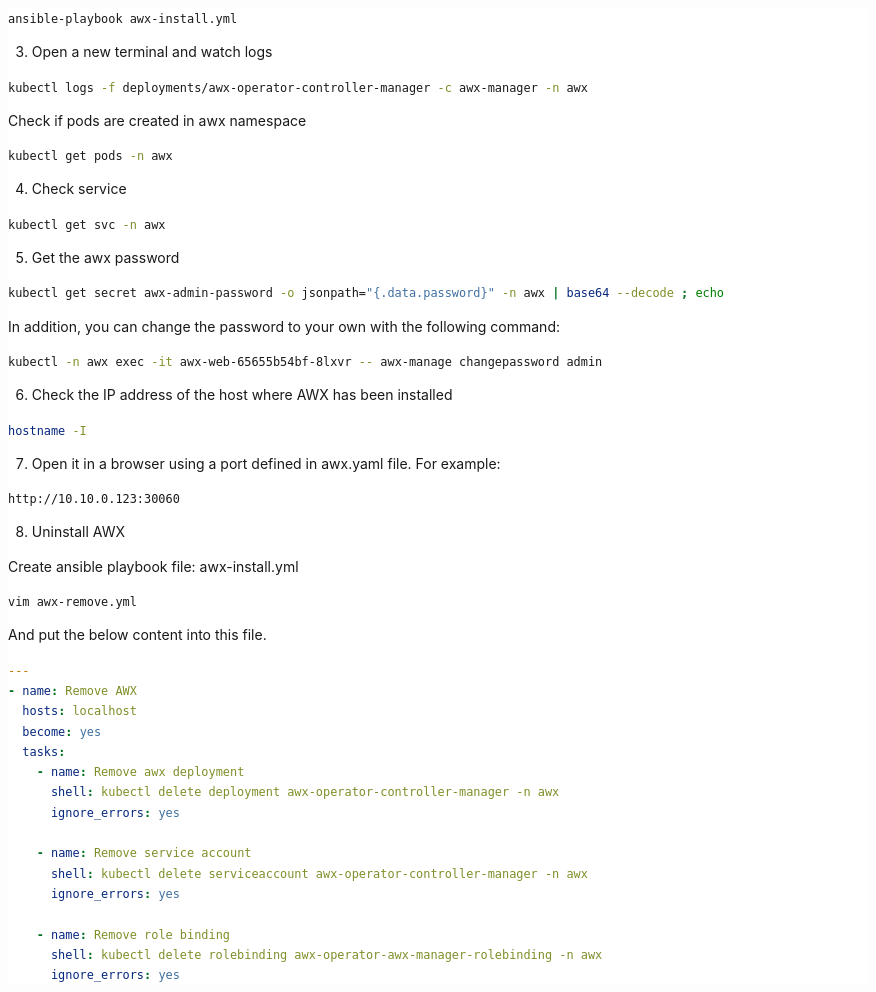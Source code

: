 
```bash
ansible-playbook awx-install.yml
```

3. Open a new terminal and watch logs

```bash
kubectl logs -f deployments/awx-operator-controller-manager -c awx-manager -n awx
```

Check if pods are created in awx namespace

```bash
kubectl get pods -n awx
```

4. Check service 

```bash
kubectl get svc -n awx
```

5. Get the awx password

```bash
kubectl get secret awx-admin-password -o jsonpath="{.data.password}" -n awx | base64 --decode ; echo
```

In addition, you can change the password to your own with the following command:

```bash
kubectl -n awx exec -it awx-web-65655b54bf-8lxvr -- awx-manage changepassword admin
```

6. Check the IP address of the host where AWX has been installed

```bash
hostname -I
```

7. Open it in a browser using a port defined in awx.yaml file. For example:

```markdown
http://10.10.0.123:30060
```

8. Uninstall AWX

Create ansible playbook file: awx-install.yml

```bash
vim awx-remove.yml
```

And put the below content into this file.

```yaml
---
- name: Remove AWX
  hosts: localhost
  become: yes
  tasks:
    - name: Remove awx deployment 
      shell: kubectl delete deployment awx-operator-controller-manager -n awx
      ignore_errors: yes

    - name: Remove service account
      shell: kubectl delete serviceaccount awx-operator-controller-manager -n awx
      ignore_errors: yes

    - name: Remove role binding
      shell: kubectl delete rolebinding awx-operator-awx-manager-rolebinding -n awx
      ignore_errors: yes

```